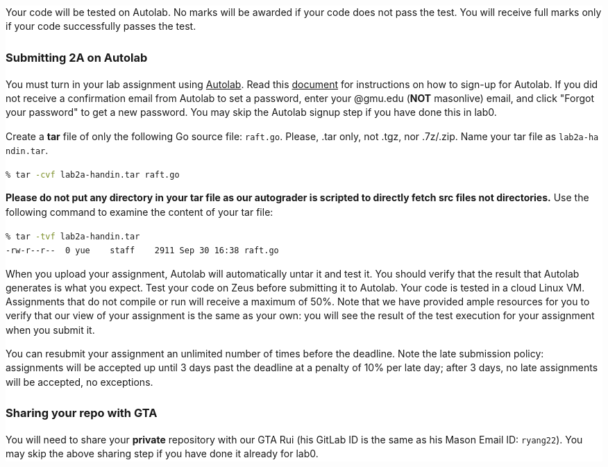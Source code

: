 Your code will be tested on Autolab. No marks will be awarded if your
code does not pass the test. You will receive full marks only if your
code successfully passes the test.


### Submitting 2A on Autolab

You must turn in your lab assignment using
[Autolab](https://autolab-gmu-systems.org).  Read this
[document](https://docs.google.com/document/d/1bwWx8p4_vSaNwVPzImRVKOXuj58qVMWWYu89Ejigs4A/edit?usp=sharing) 
for instructions on how to sign-up for Autolab. If you did not
receive a confirmation email from Autolab to set a password, enter
your @gmu.edu (**NOT** masonlive) email, and click "Forgot your
password" to get a new password. You may skip the Autolab signup 
step if you have done this in lab0.

Create a **tar** file of only the following Go source file:
`raft.go`.
Please, .tar only, not .tgz, nor .7z/.zip.  Name your tar file as
`lab2a-handin.tar`. 

```sh
% tar -cvf lab2a-handin.tar raft.go
```

**Please do not put any directory in your tar file
as our autograder is scripted to directly fetch src files not
directories.** Use the following command to examine the content 
of your tar file:

```sh
% tar -tvf lab2a-handin.tar
-rw-r--r--  0 yue    staff    2911 Sep 30 16:38 raft.go
```

When you upload your assignment, Autolab will automatically untar it
and test it. You should verify that the result that Autolab generates
is what you expect. Test your code on Zeus before submitting it to
Autolab.  Your code is tested in a cloud Linux VM. Assignments that
do not compile or run will receive a maximum of 50%. Note that we
have provided ample resources for you to verify that our view of your
assignment is the same as your own: you will see the result of the
test execution for your assignment when you submit it. 

You can resubmit your assignment an unlimited number of times before
the deadline. Note the late submission policy: assignments will be
accepted up until 3 days past the deadline at a penalty of 10% per
late day; after 3 days, no late assignments will be accepted, no
exceptions.


### Sharing your repo with GTA 


You will need to share your **private** repository with our GTA
Rui (his GitLab ID is the same as his Mason Email ID: `ryang22`).
You may skip the above sharing step if you have done it already for
lab0.
